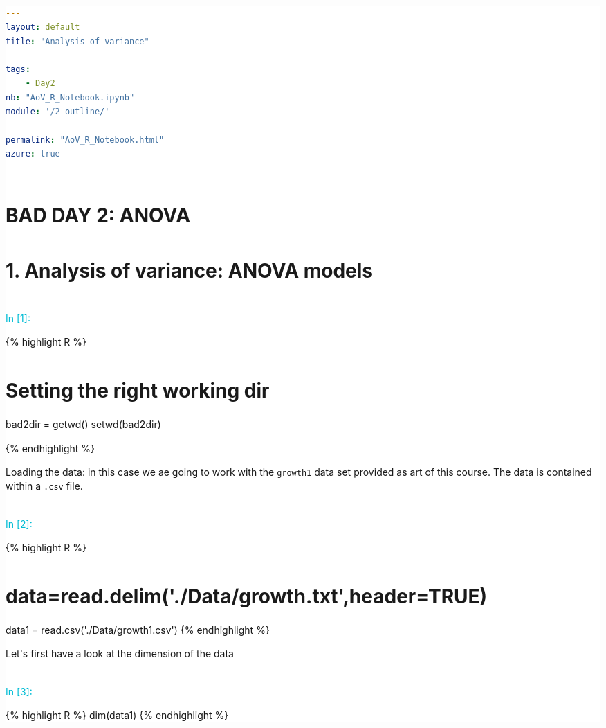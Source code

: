 ```yaml
---
layout: default
title: "Analysis of variance"

tags:
    - Day2
nb: "AoV_R_Notebook.ipynb"
module: '/2-outline/'

permalink: "AoV_R_Notebook.html"
azure: true
---
```

# BAD DAY 2: ANOVA

# 1. Analysis of variance: ANOVA models

<br>
<font color ='#00bcd4'> In [1]: </font>

{% highlight R %}
# Setting the right working dir

bad2dir = getwd()
setwd(bad2dir)

{% endhighlight %}

Loading the data: in this case we ae going to work with the `growth1` data set
provided as art of this course. The data is contained within a `.csv` file.

<br>
<font color ='#00bcd4'> In [2]: </font>

{% highlight R %}
# data=read.delim('./Data/growth.txt',header=TRUE)
data1 = read.csv('./Data/growth1.csv')
{% endhighlight %}

Let's first have a look at the dimension  of the data

<br>
<font color ='#00bcd4'> In [3]: </font>

{% highlight R %}
dim(data1)
{% endhighlight %}

